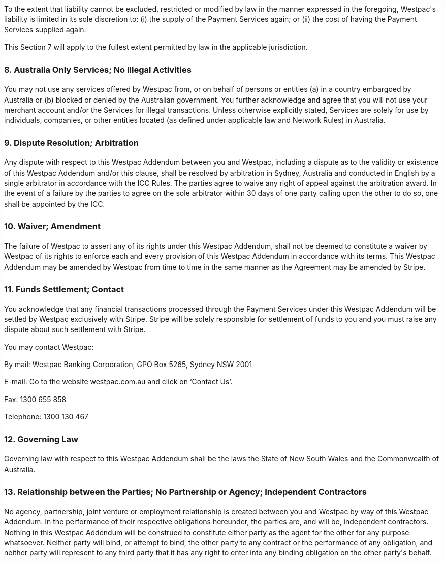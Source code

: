 To the extent that liability cannot be excluded, restricted or modified by law in the manner expressed in the foregoing, Westpac's liability is limited in its sole discretion to: (i) the supply of the Payment Services again; or (ii) the cost of having the Payment Services supplied again.

This Section 7 will apply to the fullest extent permitted by law in the applicable jurisdiction.

### 8. Australia Only Services; No Illegal Activities 

You may not use any services offered by Westpac from, or on behalf of persons or entities (a) in a country embargoed by Australia or (b) blocked or denied by the Australian government.  You further acknowledge and agree that you will not use your merchant account and/or the Services for illegal transactions. Unless otherwise explicitly stated, Services are solely for use by individuals, companies, or other entities located (as defined under applicable law and Network Rules) in Australia.

### 9. Dispute Resolution; Arbitration 

Any dispute with respect to this Westpac Addendum between you and Westpac, including a dispute as to the validity or existence of this Westpac Addendum and/or this clause, shall be resolved by arbitration in Sydney, Australia and conducted in English by a single arbitrator in accordance with the ICC Rules. The parties agree to waive any right of appeal against the arbitration award. In the event of a failure by the parties to agree on the sole arbitrator within 30 days of one party calling upon the other to do so, one shall be appointed by the ICC.

### 10. Waiver; Amendment

The failure of Westpac to assert any of its rights under this Westpac Addendum, shall not be deemed to constitute a waiver by Westpac of its rights to enforce each and every provision of this Westpac Addendum in accordance with its terms. This Westpac Addendum may be amended by Westpac from time to time in the same manner as the Agreement may be amended by Stripe. 

### 11. Funds Settlement; Contact

You acknowledge that any financial transactions processed through the Payment Services under this Westpac Addendum will be settled by Westpac exclusively with Stripe. Stripe will be solely responsible for settlement of funds to you and you must raise any dispute about such settlement with Stripe.

You may contact Westpac:
 
By mail: Westpac Banking Corporation, GPO Box 5265, Sydney NSW 2001

E-mail: Go to the website westpac.com.au and click on ‘Contact Us’.

Fax: 1300 655 858

Telephone: 1300 130 467

### 12. Governing Law

Governing law with respect to this Westpac Addendum shall be the laws the State of New South Wales and the Commonwealth of Australia.

### 13. Relationship between the Parties; No Partnership or Agency; Independent Contractors

No agency, partnership, joint venture or employment relationship is created between you and Westpac by way of this Westpac Addendum. In the performance of their respective obligations hereunder, the parties are, and will be, independent contractors. Nothing in this Westpac Addendum will be construed to constitute either party as the agent for the other for any purpose whatsoever. Neither party will bind, or attempt to bind, the other party to any contract or the performance of any obligation, and neither party will represent to any third party that it has any right to enter into any binding obligation on the other party's behalf.
